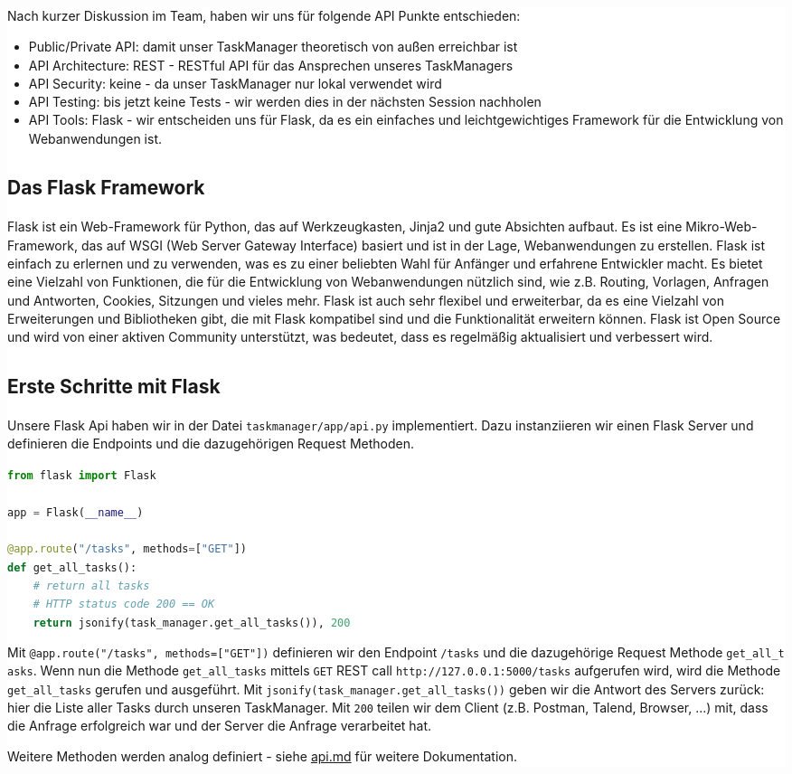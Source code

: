 Nach kurzer Diskussion im Team, haben wir uns für folgende API Punkte entschieden:

* Public/Private API: damit unser TaskManager theoretisch von außen erreichbar ist
* API Architecture: REST - RESTful API für das Ansprechen unseres TaskManagers
* API Security: keine - da unser TaskManager nur lokal verwendet wird
* API Testing: bis jetzt keine Tests - wir werden dies in der nächsten Session nachholen
* API Tools: Flask - wir entscheiden uns für Flask, da es ein einfaches und leichtgewichtiges Framework für die Entwicklung von Webanwendungen ist.

## Das Flask Framework
Flask ist ein Web-Framework für Python, das auf Werkzeugkasten, Jinja2 und gute Absichten aufbaut. Es ist eine Mikro-Web-Framework, das auf WSGI (Web Server Gateway Interface) basiert und ist in der Lage, Webanwendungen zu erstellen. Flask ist einfach zu erlernen und zu verwenden, was es zu einer beliebten Wahl für Anfänger und erfahrene Entwickler macht. Es bietet eine Vielzahl von Funktionen, die für die Entwicklung von Webanwendungen nützlich sind, wie z.B. Routing, Vorlagen, Anfragen und Antworten, Cookies, Sitzungen und vieles mehr. Flask ist auch sehr flexibel und erweiterbar, da es eine Vielzahl von Erweiterungen und Bibliotheken gibt, die mit Flask kompatibel sind und die Funktionalität erweitern können. Flask ist Open Source und wird von einer aktiven Community unterstützt, was bedeutet, dass es regelmäßig aktualisiert und verbessert wird.


## Erste Schritte mit Flask

Unsere Flask Api haben wir in der Datei `taskmanager/app/api.py` implementiert.
Dazu instanziieren wir einen Flask Server und definieren die Endpoints und die dazugehörigen Request Methoden.

```python
from flask import Flask

app = Flask(__name__)

@app.route("/tasks", methods=["GET"])
def get_all_tasks():
    # return all tasks
    # HTTP status code 200 == OK
    return jsonify(task_manager.get_all_tasks()), 200
```

Mit `@app.route("/tasks", methods=["GET"])` definieren wir den Endpoint `/tasks` und die dazugehörige Request Methode `get_all_tasks`.
Wenn nun die Methode `get_all_tasks` mittels `GET` REST call `http://127.0.0.1:5000/tasks` aufgerufen wird, wird die Methode `get_all_tasks` gerufen und ausgeführt.
Mit `jsonify(task_manager.get_all_tasks())` geben wir die Antwort des Servers zurück: hier die Liste aller Tasks durch unseren TaskManager.
Mit `200` teilen wir dem Client (z.B. Postman, Talend, Browser, ...) mit, dass die Anfrage erfolgreich war und der Server die Anfrage verarbeitet hat.

Weitere Methoden werden analog definiert - siehe [api.md](./api.md) für weitere Dokumentation.

